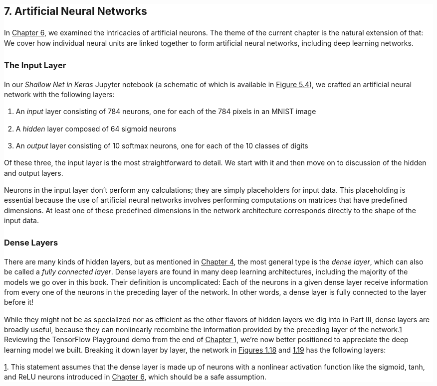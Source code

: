 ## 7. Artificial Neural Networks

In [Chapter 6](https://learning.oreilly.com/library/view/deep-learning-illustrated/9780135116821/ch06.xhtml#ch06), we examined the intricacies of artificial neurons. The theme of the current chapter is the natural extension of that: We cover how individual neural units are linked together to form artificial neural networks, including deep learning networks.

### The Input Layer

In our *Shallow Net in Keras* Jupyter notebook (a schematic of which is available in [Figure 5.4](https://learning.oreilly.com/library/view/deep-learning-illustrated/9780135116821/ch05.xhtml#ch05fig04)), we crafted an artificial neural network with the following layers:

1. An *input* layer consisting of 784 neurons, one for each of the 784 pixels in an MNIST image

1. A *hidden* layer composed of 64 sigmoid neurons

1. An *output* layer consisting of 10 softmax neurons, one for each of the 10 classes of digits

Of these three, the input layer is the most straightforward to detail. We start with it and then move on to discussion of the hidden and output layers.

Neurons in the input layer don’t perform any calculations; they are simply placeholders for input data. This placeholding is essential because the use of artificial neural networks involves performing computations on matrices that have predefined dimensions. At least one of these predefined dimensions in the network architecture corresponds directly to the shape of the input data.

### Dense Layers

There are many kinds of hidden layers, but as mentioned in [Chapter 4](https://learning.oreilly.com/library/view/deep-learning-illustrated/9780135116821/ch04.xhtml#ch04), the most general type is the *dense layer*, which can also be called a *fully connected layer*. Dense layers are found in many deep learning architectures, including the majority of the models we go over in this book. Their definition is uncomplicated: Each of the neurons in a given dense layer receive information from every one of the neurons in the preceding layer of the network. In other words, a dense layer is fully connected to the layer before it!

While they might not be as specialized nor as efficient as the other flavors of hidden layers we dig into in [Part III](https://learning.oreilly.com/library/view/deep-learning-illustrated/9780135116821/part03.xhtml#part03), dense layers are broadly useful, because they can nonlinearly recombine the information provided by the preceding layer of the network.[1](https://learning.oreilly.com/library/view/deep-learning-illustrated/9780135116821/ch07.xhtml#ch07fn1) Reviewing the TensorFlow Playground demo from the end of [Chapter 1](https://learning.oreilly.com/library/view/deep-learning-illustrated/9780135116821/ch01.xhtml#ch01), we’re now better positioned to appreciate the deep learning model we built. Breaking it down layer by layer, the network in [Figures 1.18](https://learning.oreilly.com/library/view/deep-learning-illustrated/9780135116821/ch01.xhtml#ch01fig18) and [1.19](https://learning.oreilly.com/library/view/deep-learning-illustrated/9780135116821/ch01.xhtml#ch01fig19) has the following layers:

[1](https://learning.oreilly.com/library/view/deep-learning-illustrated/9780135116821/ch07.xhtml#ch07fn1_r). This statement assumes that the dense layer is made up of neurons with a nonlinear activation function like the sigmoid, tanh, and ReLU neurons introduced in [Chapter 6](https://learning.oreilly.com/library/view/deep-learning-illustrated/9780135116821/ch06.xhtml#ch06), which should be a safe assumption.
